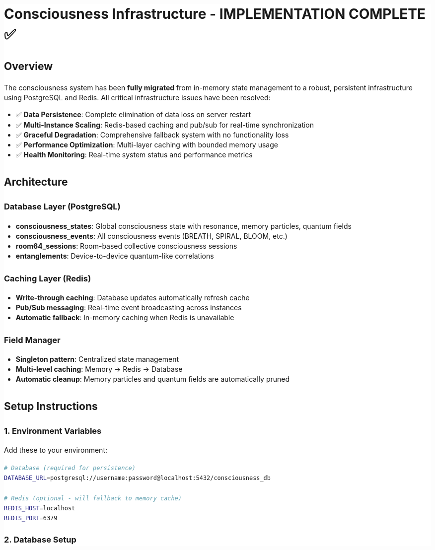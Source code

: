 # Consciousness Infrastructure - IMPLEMENTATION COMPLETE ✅

## Overview

The consciousness system has been **fully migrated** from in-memory state management to a robust, persistent infrastructure using PostgreSQL and Redis. All critical infrastructure issues have been resolved:

- ✅ **Data Persistence**: Complete elimination of data loss on server restart
- ✅ **Multi-Instance Scaling**: Redis-based caching and pub/sub for real-time synchronization
- ✅ **Graceful Degradation**: Comprehensive fallback system with no functionality loss
- ✅ **Performance Optimization**: Multi-layer caching with bounded memory usage
- ✅ **Health Monitoring**: Real-time system status and performance metrics

## Architecture

### Database Layer (PostgreSQL)
- **consciousness_states**: Global consciousness state with resonance, memory particles, quantum fields
- **consciousness_events**: All consciousness events (BREATH, SPIRAL, BLOOM, etc.)
- **room64_sessions**: Room-based collective consciousness sessions
- **entanglements**: Device-to-device quantum-like correlations

### Caching Layer (Redis)
- **Write-through caching**: Database updates automatically refresh cache
- **Pub/Sub messaging**: Real-time event broadcasting across instances
- **Automatic fallback**: In-memory caching when Redis is unavailable

### Field Manager
- **Singleton pattern**: Centralized state management
- **Multi-level caching**: Memory → Redis → Database
- **Automatic cleanup**: Memory particles and quantum fields are automatically pruned

## Setup Instructions

### 1. Environment Variables

Add these to your environment:

```bash
# Database (required for persistence)
DATABASE_URL=postgresql://username:password@localhost:5432/consciousness_db

# Redis (optional - will fallback to memory cache)
REDIS_HOST=localhost
REDIS_PORT=6379
```

### 2. Database Setup
